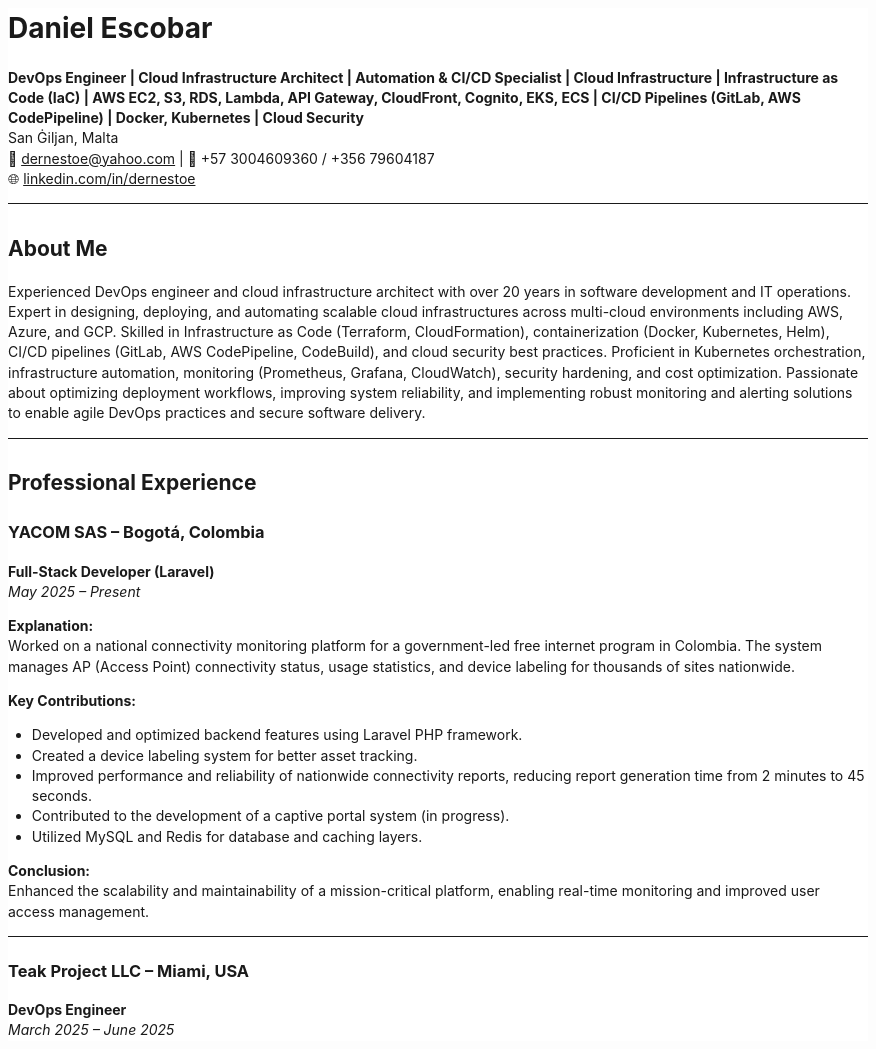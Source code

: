 # Daniel Escobar

**DevOps Engineer | Cloud Infrastructure Architect | Automation & CI/CD Specialist | Cloud Infrastructure | Infrastructure as Code (IaC) | AWS EC2, S3, RDS, Lambda, API Gateway, CloudFront, Cognito, EKS, ECS | CI/CD Pipelines (GitLab, AWS CodePipeline) | Docker, Kubernetes | Cloud Security**  
San Ġiljan, Malta  
📧 dernestoe@yahoo.com | 📱 +57 3004609360 / +356 79604187  
🌐 [linkedin.com/in/dernestoe](https://linkedin.com/in/dernestoe)

---

## About Me

Experienced DevOps engineer and cloud infrastructure architect with over 20 years in software development and IT operations. Expert in designing, deploying, and automating scalable cloud infrastructures across multi-cloud environments including AWS, Azure, and GCP. Skilled in Infrastructure as Code (Terraform, CloudFormation), containerization (Docker, Kubernetes, Helm), CI/CD pipelines (GitLab, AWS CodePipeline, CodeBuild), and cloud security best practices. Proficient in Kubernetes orchestration, infrastructure automation, monitoring (Prometheus, Grafana, CloudWatch), security hardening, and cost optimization. Passionate about optimizing deployment workflows, improving system reliability, and implementing robust monitoring and alerting solutions to enable agile DevOps practices and secure software delivery.

---

## Professional Experience

### YACOM SAS – Bogotá, Colombia  
**Full-Stack Developer (Laravel)**  
*May 2025 – Present*  

**Explanation:**  
Worked on a national connectivity monitoring platform for a government-led free internet program in Colombia. The system manages AP (Access Point) connectivity status, usage statistics, and device labeling for thousands of sites nationwide.

**Key Contributions:**
- Developed and optimized backend features using Laravel PHP framework.
- Created a device labeling system for better asset tracking.
- Improved performance and reliability of nationwide connectivity reports, reducing report generation time from 2 minutes to 45 seconds.
- Contributed to the development of a captive portal system (in progress).
- Utilized MySQL and Redis for database and caching layers.

**Conclusion:**  
Enhanced the scalability and maintainability of a mission-critical platform, enabling real-time monitoring and improved user access management.

---

### Teak Project LLC – Miami, USA  
**DevOps Engineer**  
*March 2025 – June 2025*  
